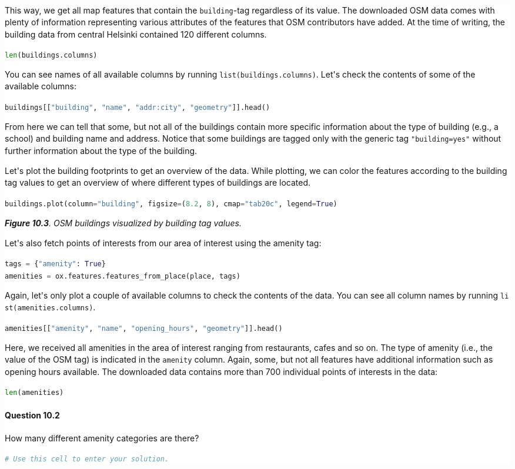 This way, we get all map features that contain the `building`-tag regardless of its value. The downloaded OSM data comes with plenty of information representing various attributes of the features that OSM contributors have added. At the time of writing, the building data from central Helsinki contained 120 different columns.

```python
len(buildings.columns)
```

You can see names of all available columns by running `list(buildings.columns)`. Let's check the contents of some of the available columns:

```python
buildings[["building", "name", "addr:city", "geometry"]].head()
```


From here we can tell that some, but not all of the buildings contain more specific information about the type of building (e.g., a school) and building name and address. Notice that some buildings are tagged only with the generic tag `"building=yes"` without further information about the type of the building.

Let's plot the building footprints to get an overview of the data. While plotting, we can color the features according to the building tag values to get an overview of where different types of buildings are located. 

```python
buildings.plot(column="building", figsize=(8.2, 8), cmap="tab20c", legend=True)
```

_**Figure 10.3**. OSM buildings visualized by building tag values._


Let's also fetch points of interests from our area of interest using the amenity tag:

```python
tags = {"amenity": True}
amenities = ox.features.features_from_place(place, tags)
```

Again, let's only plot a couple of available columns to check the contents of the data. You can see all column names  by running `list(amenities.columns)`.

```python
amenities[["amenity", "name", "opening_hours", "geometry"]].head()
```

Here, we received all amenities in the area of interest ranging from restaurants, cafes and so on. The type of amenity (i.e., the value of the OSM tag) is indicated in the `amenity` column. Again, some, but not all features have additional information such as opening hours available. The downloaded data contains more than 700 individual points of interests in the data:

```python
len(amenities)
```

#### Question 10.2

How many different amenity categories are there?

```python editable=true slideshow={"slide_type": ""} tags=["remove_cell"]
# Use this cell to enter your solution.
```


[^OSM]: <https://www.openstreetmap.org/>
[^OSM_license]: <https://www.openstreetmap.org/copyright>
[^Overpass_API_intro]: <https://wiki.openstreetmap.org/wiki/Overpass_API> 
[^HOTOSM]: <https://www.hotosm.org> 
[^Geofabrik]: <https://www.geofabrik.de/data/download.html>
[^OSM_wiki]: <https://wiki.openstreetmap.org/wiki/Main_Page>
[^OSM_wiki_tags]: <https://wiki.openstreetmap.org/wiki/Map_features> 
[^OSMnx]: <https://github.com/gboeing/osmnx>
[^osmnx_docs]: <https://osmnx.readthedocs.io/en/stable/index.html>